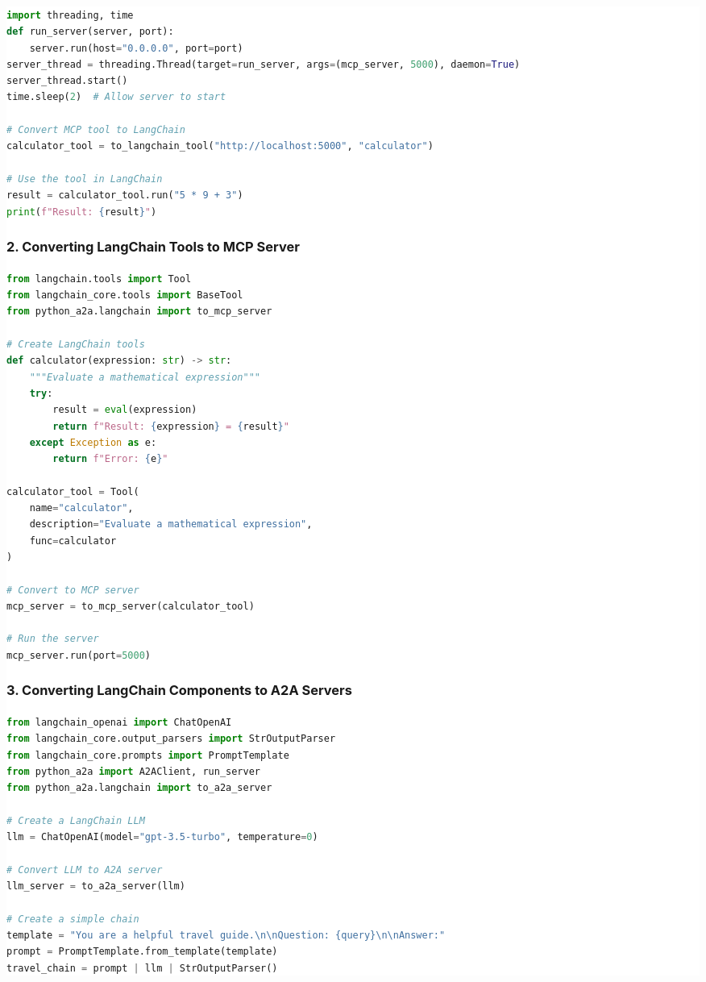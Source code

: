 ```python
import threading, time
def run_server(server, port):
    server.run(host="0.0.0.0", port=port)
server_thread = threading.Thread(target=run_server, args=(mcp_server, 5000), daemon=True)
server_thread.start()
time.sleep(2)  # Allow server to start

# Convert MCP tool to LangChain
calculator_tool = to_langchain_tool("http://localhost:5000", "calculator")

# Use the tool in LangChain
result = calculator_tool.run("5 * 9 + 3")
print(f"Result: {result}")
```

### 2. Converting LangChain Tools to MCP Server

```python
from langchain.tools import Tool
from langchain_core.tools import BaseTool
from python_a2a.langchain import to_mcp_server

# Create LangChain tools
def calculator(expression: str) -> str:
    """Evaluate a mathematical expression"""
    try:
        result = eval(expression)
        return f"Result: {expression} = {result}"
    except Exception as e:
        return f"Error: {e}"

calculator_tool = Tool(
    name="calculator",
    description="Evaluate a mathematical expression",
    func=calculator
)

# Convert to MCP server
mcp_server = to_mcp_server(calculator_tool)

# Run the server
mcp_server.run(port=5000)
```

### 3. Converting LangChain Components to A2A Servers

```python
from langchain_openai import ChatOpenAI
from langchain_core.output_parsers import StrOutputParser
from langchain_core.prompts import PromptTemplate
from python_a2a import A2AClient, run_server
from python_a2a.langchain import to_a2a_server

# Create a LangChain LLM
llm = ChatOpenAI(model="gpt-3.5-turbo", temperature=0)

# Convert LLM to A2A server
llm_server = to_a2a_server(llm)

# Create a simple chain
template = "You are a helpful travel guide.\n\nQuestion: {query}\n\nAnswer:"
prompt = PromptTemplate.from_template(template)
travel_chain = prompt | llm | StrOutputParser()

```